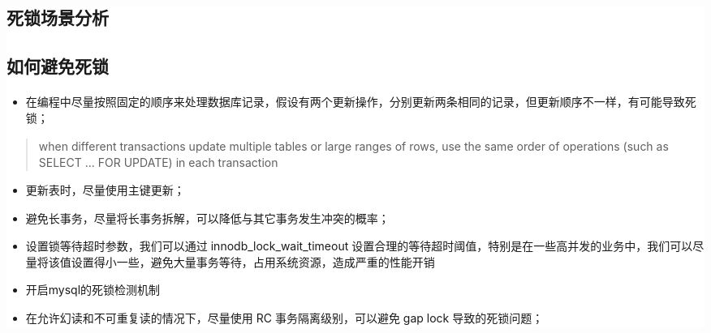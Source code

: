 ## 死锁场景分析

## 如何避免死锁
* 在编程中尽量按照固定的顺序来处理数据库记录，假设有两个更新操作，分别更新两条相同的记录，但更新顺序不一样，有可能导致死锁；
> when different transactions update multiple tables or large ranges of rows, use the same order of operations (such as SELECT ... FOR UPDATE) in each transaction

* 更新表时，尽量使用主键更新；
  
* 避免长事务，尽量将长事务拆解，可以降低与其它事务发生冲突的概率；
  
* 设置锁等待超时参数，我们可以通过 innodb_lock_wait_timeout 设置合理的等待超时阈值，特别是在一些高并发的业务中，我们可以尽量将该值设置得小一些，避免大量事务等待，占用系统资源，造成严重的性能开销
  
* 开启mysql的死锁检测机制
  
* 在允许幻读和不可重复读的情况下，尽量使用 RC 事务隔离级别，可以避免 gap lock 导致的死锁问题；
